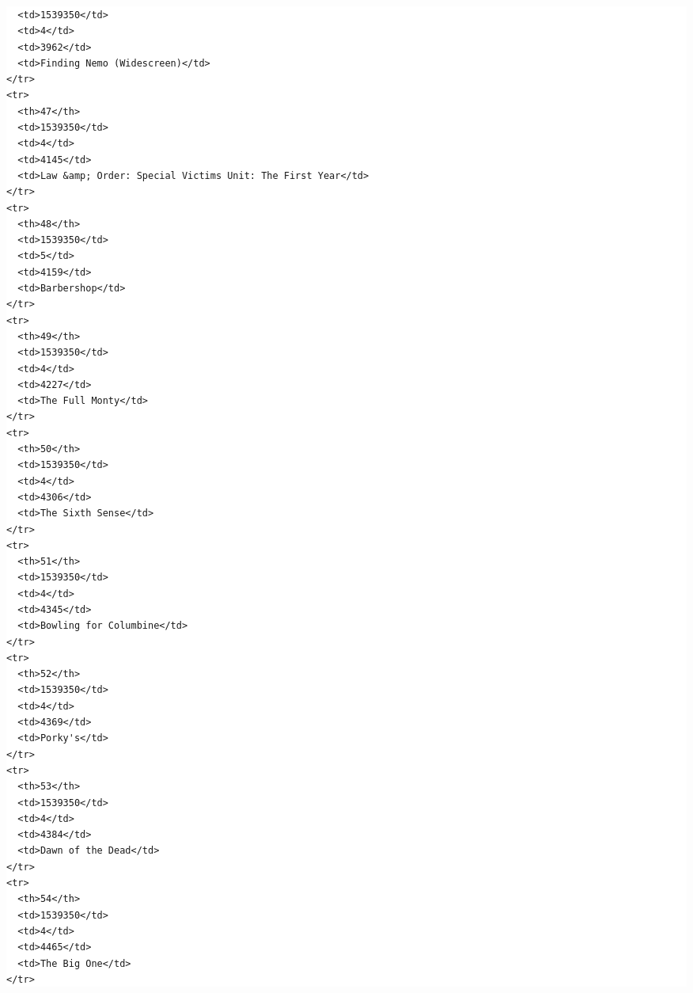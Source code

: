       <td>1539350</td>
      <td>4</td>
      <td>3962</td>
      <td>Finding Nemo (Widescreen)</td>
    </tr>
    <tr>
      <th>47</th>
      <td>1539350</td>
      <td>4</td>
      <td>4145</td>
      <td>Law &amp; Order: Special Victims Unit: The First Year</td>
    </tr>
    <tr>
      <th>48</th>
      <td>1539350</td>
      <td>5</td>
      <td>4159</td>
      <td>Barbershop</td>
    </tr>
    <tr>
      <th>49</th>
      <td>1539350</td>
      <td>4</td>
      <td>4227</td>
      <td>The Full Monty</td>
    </tr>
    <tr>
      <th>50</th>
      <td>1539350</td>
      <td>4</td>
      <td>4306</td>
      <td>The Sixth Sense</td>
    </tr>
    <tr>
      <th>51</th>
      <td>1539350</td>
      <td>4</td>
      <td>4345</td>
      <td>Bowling for Columbine</td>
    </tr>
    <tr>
      <th>52</th>
      <td>1539350</td>
      <td>4</td>
      <td>4369</td>
      <td>Porky's</td>
    </tr>
    <tr>
      <th>53</th>
      <td>1539350</td>
      <td>4</td>
      <td>4384</td>
      <td>Dawn of the Dead</td>
    </tr>
    <tr>
      <th>54</th>
      <td>1539350</td>
      <td>4</td>
      <td>4465</td>
      <td>The Big One</td>
    </tr>
  </tbody>
</table>
</div>